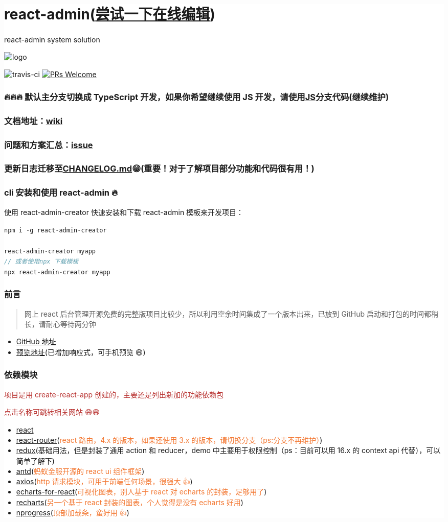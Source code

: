 # react-admin([尝试一下在线编辑](https://codesandbox.io/s/react-admin-u9kdb))

react-admin system solution

<img src="https://raw.githubusercontent.com/yezihaohao/react-admin/master/screenshots/logo.png" alt="logo" width="150" height="53" />

![travis-ci](https://travis-ci.org/yezihaohao/react-admin.svg?branch=master)
[![PRs Welcome](https://img.shields.io/badge/PRs-welcome-brightgreen.svg?style=flat-square)](http://makeapullrequest.com)

### 🔥🔥🔥 默认主分支切换成 TypeScript 开发，如果你希望继续使用 JS 开发，请使用[JS](https://github.com/yezihaohao/react-admin/tree/js)分支代码(继续维护)

### 文档地址：[wiki](https://github.com/yezihaohao/react-admin/wiki)

### 问题和方案汇总：[issue](https://github.com/yezihaohao/react-admin/issues/12)

### 更新日志迁移至[CHANGELOG.md](https://github.com/yezihaohao/react-admin/blob/master/CHANGELOG.md)😁(重要！对于了解项目部分功能和代码很有用！)

### cli 安装和使用 react-admin 🔥

使用 react-admin-creator 快速安装和下载 react-admin 模板来开发项目：

```js
npm i -g react-admin-creator

react-admin-creator myapp
// 或者使用npx 下载模板
npx react-admin-creator myapp
```

### 前言

> 网上 react 后台管理开源免费的完整版项目比较少，所以利用空余时间集成了一个版本出来，已放到 GitHub
> 启动和打包的时间都稍长，请耐心等待两分钟

-   [GitHub 地址](https://github.com/yezihaohao/react-admin)
-   [预览地址](https://admiring-dijkstra-34cb29.netlify.com)(已增加响应式，可手机预览 😄)

### 依赖模块

<span style="color: rgb(184,49,47);">项目是用 create-react-app 创建的，主要还是列出新加的功能依赖包</span>

<span style="color: rgb(184,49,47);">点击名称可跳转相关网站 😄😄</span>

-   [react](https://facebook.github.io/react/)
-   [react-router](https://react-guide.github.io/react-router-cn/)(<span style="color: rgb(243,121,52);">react 路由，4.x 的版本，如果还使用 3.x 的版本，请切换分支（ps:分支不再维护）</span>)
-   [redux](https://redux.js.org/)(基础用法，但是封装了通用 action 和 reducer，demo 中主要用于权限控制（ps：目前可以用 16.x 的 context api 代替），可以简单了解下)
-   [antd](https://ant.design/index-cn)(<span style="color: rgb(243,121,52);">蚂蚁金服开源的 react ui 组件框架</span>)
-   [axios](https://github.com/mzabriskie/axios)(<span style="color: rgb(243,121,52);">http 请求模块，可用于前端任何场景，很强大 👍</span>)
-   [echarts-for-react](https://github.com/hustcc/echarts-for-react)(<span style="color: rgb(243,121,52);">可视化图表，别人基于 react 对 echarts 的封装，足够用了</span>)
-   [recharts](http://recharts.org/#/zh-CN/)(<span style="color: rgb(243,121,52);">另一个基于 react 封装的图表，个人觉得是没有 echarts 好用</span>)
-   [nprogress](https://github.com/rstacruz/nprogress)(<span style="color: rgb(243,121,52);">顶部加载条，蛮好用 👍</span>)